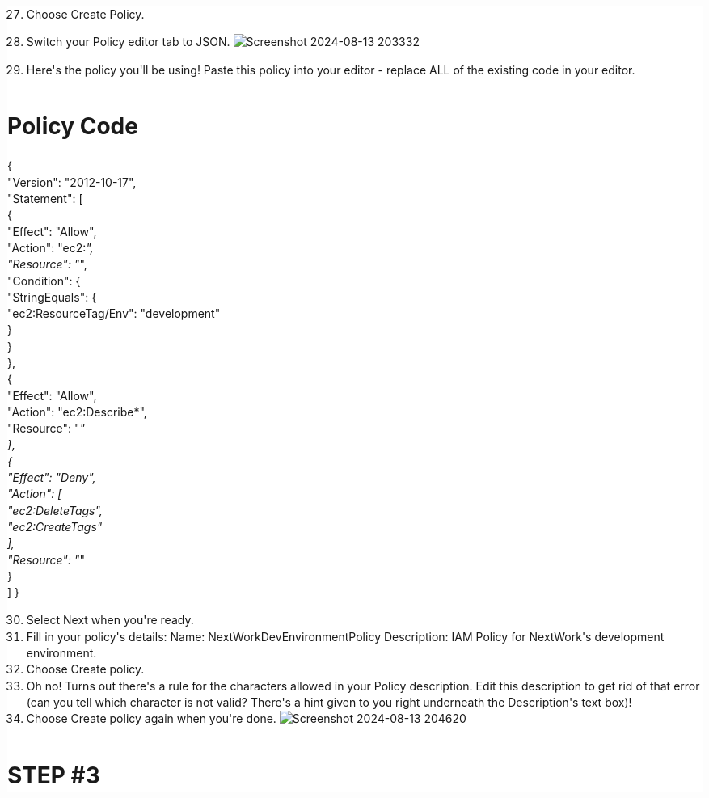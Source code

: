 27. Choose Create Policy.
28. Switch your Policy editor tab to JSON.
![Screenshot 2024-08-13 203332](https://github.com/user-attachments/assets/14cc419f-cb8e-4006-a9ba-7dd0f39151fb)

29. Here's the policy you'll be using! Paste this policy into your editor - replace ALL of the existing code in your editor.

# Policy Code

{    
  "Version": "2012-10-17",    
  "Statement": [        
    {            
      "Effect": "Allow",            
      "Action": "ec2:*",            
      "Resource": "*",            
      "Condition": {                
        "StringEquals": {                    
          "ec2:ResourceTag/Env": "development"                
        }            
      }        
    },        
    {            
      "Effect": "Allow",            
      "Action": "ec2:Describe*",            
      "Resource": "*"        
    },        
    {            
      "Effect": "Deny",            
      "Action": [                
        "ec2:DeleteTags",                
        "ec2:CreateTags"            
      ],            
      "Resource": "*"        
    }    
  ] 
}


30. Select Next when you're ready.
31. Fill in your policy's details:
    Name: NextWorkDevEnvironmentPolicy 
    Description: IAM Policy for NextWork's development environment.
32. Choose Create policy. 
33. Oh no! Turns out there's a rule for the characters allowed in your Policy description. Edit this description to get rid of that error (can you tell which character is not valid? There's a hint given to you right underneath the Description's text box)!
34. Choose Create policy again when you're done.
![Screenshot 2024-08-13 204620](https://github.com/user-attachments/assets/bfc306eb-f468-449e-b4b5-eae98fe16715)

# STEP #3
